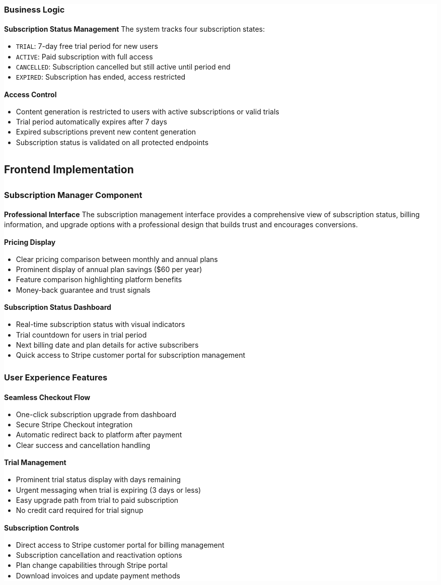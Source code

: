 ### Business Logic

**Subscription Status Management**
The system tracks four subscription states:
- `TRIAL`: 7-day free trial period for new users
- `ACTIVE`: Paid subscription with full access
- `CANCELLED`: Subscription cancelled but still active until period end
- `EXPIRED`: Subscription has ended, access restricted

**Access Control**
- Content generation is restricted to users with active subscriptions or valid trials
- Trial period automatically expires after 7 days
- Expired subscriptions prevent new content generation
- Subscription status is validated on all protected endpoints

## Frontend Implementation

### Subscription Manager Component

**Professional Interface**
The subscription management interface provides a comprehensive view of subscription status, billing information, and upgrade options with a professional design that builds trust and encourages conversions.

**Pricing Display**
- Clear pricing comparison between monthly and annual plans
- Prominent display of annual plan savings ($60 per year)
- Feature comparison highlighting platform benefits
- Money-back guarantee and trust signals

**Subscription Status Dashboard**
- Real-time subscription status with visual indicators
- Trial countdown for users in trial period
- Next billing date and plan details for active subscribers
- Quick access to Stripe customer portal for subscription management

### User Experience Features

**Seamless Checkout Flow**
- One-click subscription upgrade from dashboard
- Secure Stripe Checkout integration
- Automatic redirect back to platform after payment
- Clear success and cancellation handling

**Trial Management**
- Prominent trial status display with days remaining
- Urgent messaging when trial is expiring (3 days or less)
- Easy upgrade path from trial to paid subscription
- No credit card required for trial signup

**Subscription Controls**
- Direct access to Stripe customer portal for billing management
- Subscription cancellation and reactivation options
- Plan change capabilities through Stripe portal
- Download invoices and update payment methods
